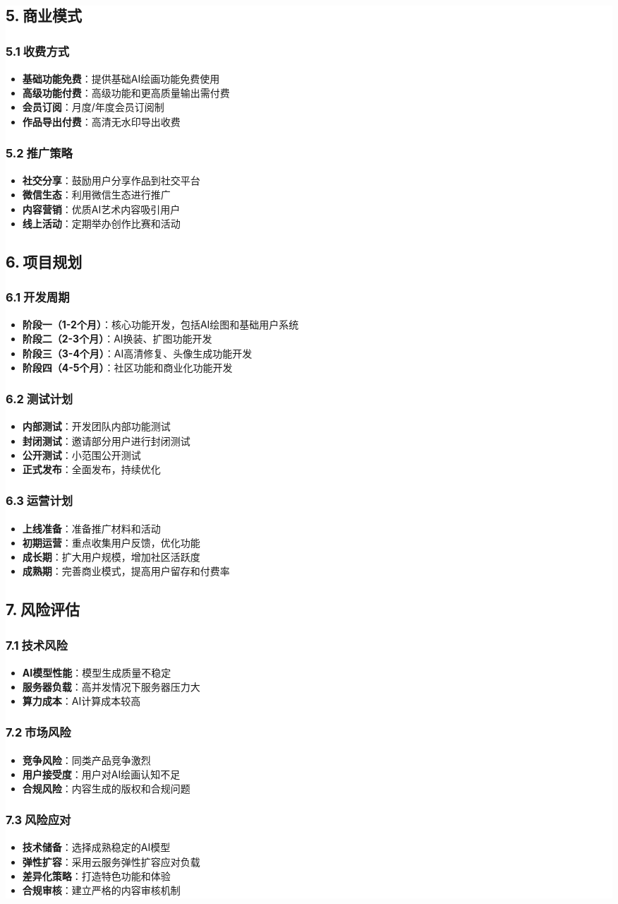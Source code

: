 ## 5. 商业模式

### 5.1 收费方式
- **基础功能免费**：提供基础AI绘画功能免费使用
- **高级功能付费**：高级功能和更高质量输出需付费
- **会员订阅**：月度/年度会员订阅制
- **作品导出付费**：高清无水印导出收费

### 5.2 推广策略
- **社交分享**：鼓励用户分享作品到社交平台
- **微信生态**：利用微信生态进行推广
- **内容营销**：优质AI艺术内容吸引用户
- **线上活动**：定期举办创作比赛和活动

## 6. 项目规划

### 6.1 开发周期
- **阶段一（1-2个月）**：核心功能开发，包括AI绘图和基础用户系统
- **阶段二（2-3个月）**：AI换装、扩图功能开发
- **阶段三（3-4个月）**：AI高清修复、头像生成功能开发
- **阶段四（4-5个月）**：社区功能和商业化功能开发

### 6.2 测试计划
- **内部测试**：开发团队内部功能测试
- **封闭测试**：邀请部分用户进行封闭测试
- **公开测试**：小范围公开测试
- **正式发布**：全面发布，持续优化

### 6.3 运营计划
- **上线准备**：准备推广材料和活动
- **初期运营**：重点收集用户反馈，优化功能
- **成长期**：扩大用户规模，增加社区活跃度
- **成熟期**：完善商业模式，提高用户留存和付费率

## 7. 风险评估

### 7.1 技术风险
- **AI模型性能**：模型生成质量不稳定
- **服务器负载**：高并发情况下服务器压力大
- **算力成本**：AI计算成本较高

### 7.2 市场风险
- **竞争风险**：同类产品竞争激烈
- **用户接受度**：用户对AI绘画认知不足
- **合规风险**：内容生成的版权和合规问题

### 7.3 风险应对
- **技术储备**：选择成熟稳定的AI模型
- **弹性扩容**：采用云服务弹性扩容应对负载
- **差异化策略**：打造特色功能和体验
- **合规审核**：建立严格的内容审核机制
